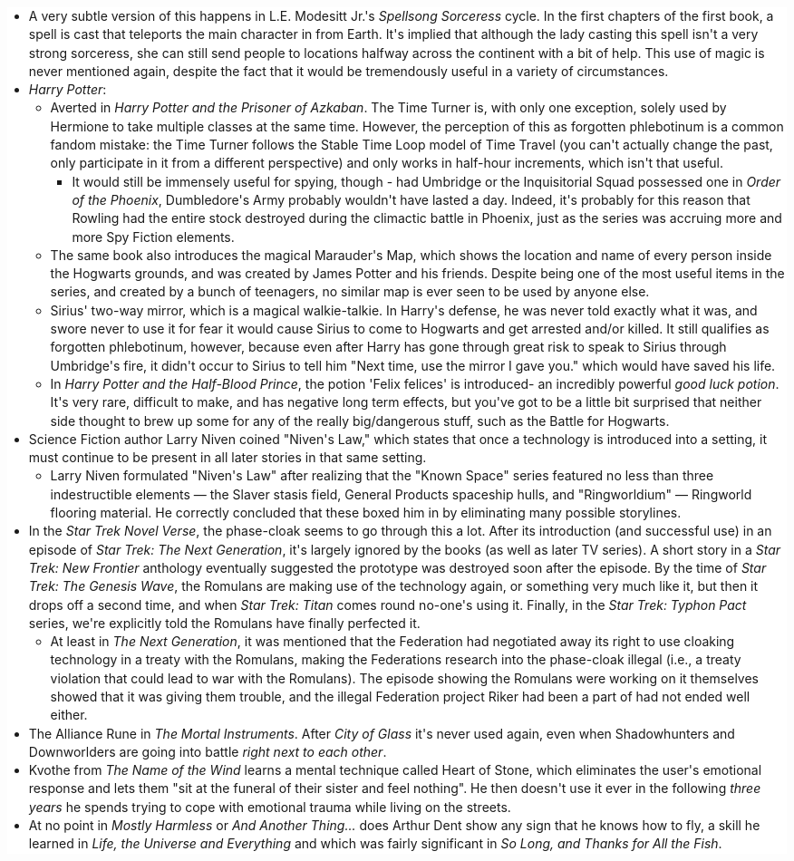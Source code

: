 -   A very subtle version of this happens in L.E. Modesitt Jr.'s _Spellsong Sorceress_ cycle. In the first chapters of the first book, a spell is cast that teleports the main character in from Earth. It's implied that although the lady casting this spell isn't a very strong sorceress, she can still send people to locations halfway across the continent with a bit of help. This use of magic is never mentioned again, despite the fact that it would be tremendously useful in a variety of circumstances.
-   _Harry Potter_:
    -   Averted in _Harry Potter and the Prisoner of Azkaban_. The Time Turner is, with only one exception, solely used by Hermione to take multiple classes at the same time. However, the perception of this as forgotten phlebotinum is a common fandom mistake: the Time Turner follows the Stable Time Loop model of Time Travel (you can't actually change the past, only participate in it from a different perspective) and only works in half-hour increments, which isn't that useful.
        -   It would still be immensely useful for spying, though - had Umbridge or the Inquisitorial Squad possessed one in _Order of the Phoenix_, Dumbledore's Army probably wouldn't have lasted a day. Indeed, it's probably for this reason that Rowling had the entire stock destroyed during the climactic battle in Phoenix, just as the series was accruing more and more Spy Fiction elements.
    -   The same book also introduces the magical Marauder's Map, which shows the location and name of every person inside the Hogwarts grounds, and was created by James Potter and his friends. Despite being one of the most useful items in the series, and created by a bunch of teenagers, no similar map is ever seen to be used by anyone else.
    -   Sirius' two-way mirror, which is a magical walkie-talkie. In Harry's defense, he was never told exactly what it was, and swore never to use it for fear it would cause Sirius to come to Hogwarts and get arrested and/or killed. It still qualifies as forgotten phlebotinum, however, because even after Harry has gone through great risk to speak to Sirius through Umbridge's fire, it didn't occur to Sirius to tell him "Next time, use the mirror I gave you." which would have saved his life.
    -   In _Harry Potter and the Half-Blood Prince_, the potion 'Felix felices' is introduced- an incredibly powerful _good luck potion_. It's very rare, difficult to make, and has negative long term effects, but you've got to be a little bit surprised that neither side thought to brew up some for any of the really big/dangerous stuff, such as the Battle for Hogwarts.
-   Science Fiction author Larry Niven coined "Niven's Law," which states that once a technology is introduced into a setting, it must continue to be present in all later stories in that same setting.
    -   Larry Niven formulated "Niven's Law" after realizing that the "Known Space" series featured no less than three indestructible elements — the Slaver stasis field, General Products spaceship hulls, and "Ringworldium" — Ringworld flooring material. He correctly concluded that these boxed him in by eliminating many possible storylines.
-   In the _Star Trek Novel Verse_, the phase-cloak seems to go through this a lot. After its introduction (and successful use) in an episode of _Star Trek: The Next Generation_, it's largely ignored by the books (as well as later TV series). A short story in a _Star Trek: New Frontier_ anthology eventually suggested the prototype was destroyed soon after the episode. By the time of _Star Trek: The Genesis Wave_, the Romulans are making use of the technology again, or something very much like it, but then it drops off a second time, and when _Star Trek: Titan_ comes round no-one's using it. Finally, in the _Star Trek: Typhon Pact_ series, we're explicitly told the Romulans have finally perfected it.
    -   At least in _The Next Generation_, it was mentioned that the Federation had negotiated away its right to use cloaking technology in a treaty with the Romulans, making the Federations research into the phase-cloak illegal (i.e., a treaty violation that could lead to war with the Romulans). The episode showing the Romulans were working on it themselves showed that it was giving them trouble, and the illegal Federation project Riker had been a part of had not ended well either.
-   The Alliance Rune in _The Mortal Instruments_. After _City of Glass_ it's never used again, even when Shadowhunters and Downworlders are going into battle _right next to each other_.
-   Kvothe from _The Name of the Wind_ learns a mental technique called Heart of Stone, which eliminates the user's emotional response and lets them "sit at the funeral of their sister and feel nothing". He then doesn't use it ever in the following _three years_ he spends trying to cope with emotional trauma while living on the streets.
-   At no point in _Mostly Harmless_ or _And Another Thing..._ does Arthur Dent show any sign that he knows how to fly, a skill he learned in _Life, the Universe and Everything_ and which was fairly significant in _So Long, and Thanks for All the Fish_.

